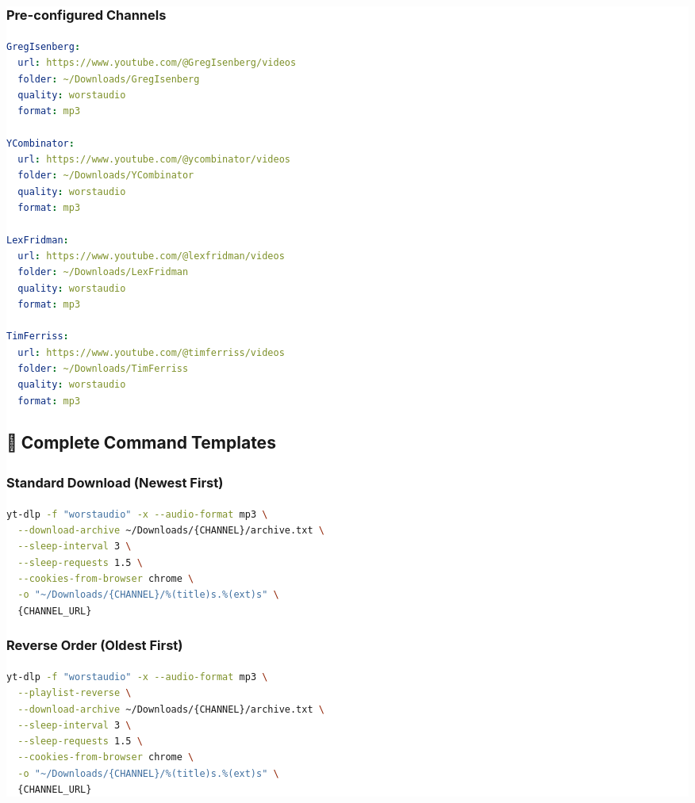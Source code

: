 ### Pre-configured Channels
```yaml
GregIsenberg:
  url: https://www.youtube.com/@GregIsenberg/videos
  folder: ~/Downloads/GregIsenberg
  quality: worstaudio
  format: mp3

YCombinator:
  url: https://www.youtube.com/@ycombinator/videos
  folder: ~/Downloads/YCombinator
  quality: worstaudio
  format: mp3

LexFridman:
  url: https://www.youtube.com/@lexfridman/videos
  folder: ~/Downloads/LexFridman
  quality: worstaudio
  format: mp3

TimFerriss:
  url: https://www.youtube.com/@timferriss/videos
  folder: ~/Downloads/TimFerriss
  quality: worstaudio
  format: mp3
```

## 🔧 Complete Command Templates

### Standard Download (Newest First)
```bash
yt-dlp -f "worstaudio" -x --audio-format mp3 \
  --download-archive ~/Downloads/{CHANNEL}/archive.txt \
  --sleep-interval 3 \
  --sleep-requests 1.5 \
  --cookies-from-browser chrome \
  -o "~/Downloads/{CHANNEL}/%(title)s.%(ext)s" \
  {CHANNEL_URL}
```

### Reverse Order (Oldest First)
```bash
yt-dlp -f "worstaudio" -x --audio-format mp3 \
  --playlist-reverse \
  --download-archive ~/Downloads/{CHANNEL}/archive.txt \
  --sleep-interval 3 \
  --sleep-requests 1.5 \
  --cookies-from-browser chrome \
  -o "~/Downloads/{CHANNEL}/%(title)s.%(ext)s" \
  {CHANNEL_URL}
```
